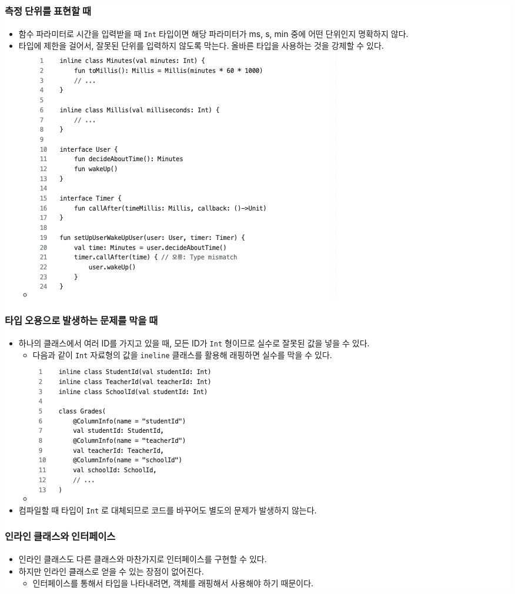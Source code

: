 ### 측정 단위를 표현할 때

- 함수 파라미터로 시간을 입력받을 때 `Int` 타입이면 해당 파라미터가 ms, s, min 중에 어떤 단위인지 명확하지 않다.
- 타입에 제한을 걸어서, 잘못된 단위를 입력하지 않도록 막는다. 올바른 타입을 사용하는 것을 강제할 수 있다.
	- ![](assets/Pasted%20image%2020230705133019.png)
### 타입 오용으로 발생하는 문제를 막을 때

- 하나의 클래스에서 여러 ID를 가지고 있을 때, 모든 ID가 `Int` 형이므로 실수로 잘못된 값을 넣을 수 있다.
	- 다음과 같이 `Int` 자료형의 값을 `ineline` 클래스를 활용해 래핑하면 실수를 막을 수 있다.
	- ![](assets/Pasted%20image%2020230705133324.png)
- 컴파일할 때 타입이 `Int` 로 대체되므로 코드를 바꾸어도 별도의 문제가 발생하지 않는다.

### 인라인 클래스와 인터페이스

- 인라인 클래스도 다른 클래스와 마찬가지로 인터페이스를 구현할 수 있다. 
- 하지만 인라인 클래스로 얻을 수 있는 장점이 없어진다.
	- 인터페이스를 통해서 타입을 나타내려면, 객체를 래핑해서 사용해야 하기 때문이다.
